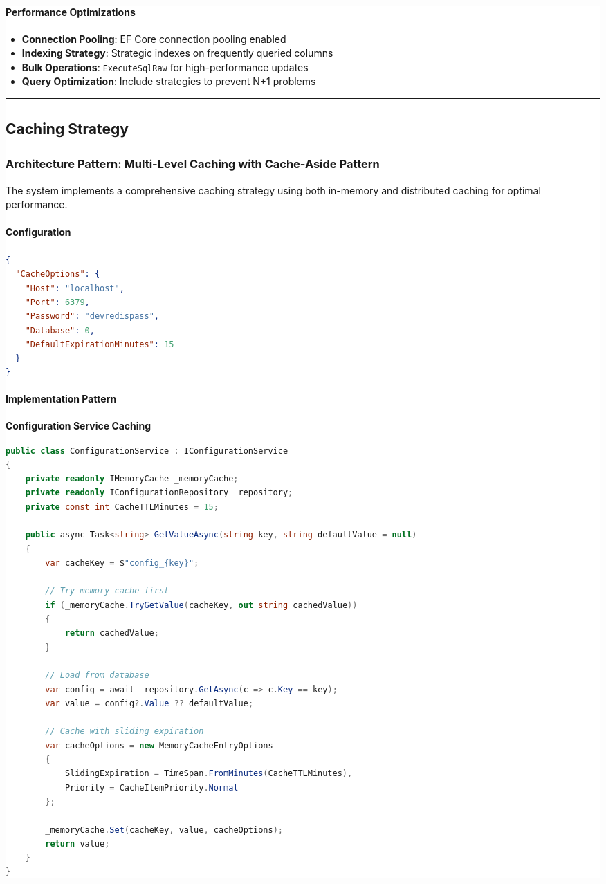 #### Performance Optimizations
- **Connection Pooling**: EF Core connection pooling enabled
- **Indexing Strategy**: Strategic indexes on frequently queried columns
- **Bulk Operations**: `ExecuteSqlRaw` for high-performance updates
- **Query Optimization**: Include strategies to prevent N+1 problems

---

## Caching Strategy

### Architecture Pattern: Multi-Level Caching with Cache-Aside Pattern

The system implements a comprehensive caching strategy using both in-memory and distributed caching for optimal performance.

#### Configuration
```json
{
  "CacheOptions": {
    "Host": "localhost",
    "Port": 6379,
    "Password": "devredispass",
    "Database": 0,
    "DefaultExpirationMinutes": 15
  }
}
```

#### Implementation Pattern

**Configuration Service Caching**
```csharp
public class ConfigurationService : IConfigurationService
{
    private readonly IMemoryCache _memoryCache;
    private readonly IConfigurationRepository _repository;
    private const int CacheTTLMinutes = 15;
    
    public async Task<string> GetValueAsync(string key, string defaultValue = null)
    {
        var cacheKey = $"config_{key}";
        
        // Try memory cache first
        if (_memoryCache.TryGetValue(cacheKey, out string cachedValue))
        {
            return cachedValue;
        }
        
        // Load from database
        var config = await _repository.GetAsync(c => c.Key == key);
        var value = config?.Value ?? defaultValue;
        
        // Cache with sliding expiration
        var cacheOptions = new MemoryCacheEntryOptions
        {
            SlidingExpiration = TimeSpan.FromMinutes(CacheTTLMinutes),
            Priority = CacheItemPriority.Normal
        };
        
        _memoryCache.Set(cacheKey, value, cacheOptions);
        return value;
    }
}
```